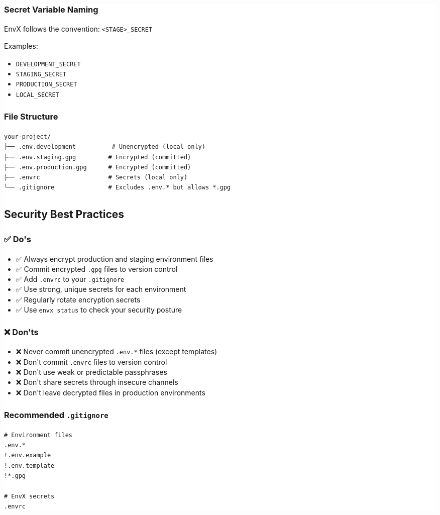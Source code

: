 ### Secret Variable Naming

EnvX follows the convention: `<STAGE>_SECRET`

Examples:

- `DEVELOPMENT_SECRET`
- `STAGING_SECRET`
- `PRODUCTION_SECRET`
- `LOCAL_SECRET`

### File Structure

```
your-project/
├── .env.development          # Unencrypted (local only)
├── .env.staging.gpg         # Encrypted (committed)
├── .env.production.gpg      # Encrypted (committed)
├── .envrc                   # Secrets (local only)
└── .gitignore               # Excludes .env.* but allows *.gpg
```

## Security Best Practices

### ✅ Do's

- ✅ Always encrypt production and staging environment files
- ✅ Commit encrypted `.gpg` files to version control
- ✅ Add `.envrc` to your `.gitignore`
- ✅ Use strong, unique secrets for each environment
- ✅ Regularly rotate encryption secrets
- ✅ Use `envx status` to check your security posture

### ❌ Don'ts

- ❌ Never commit unencrypted `.env.*` files (except templates)
- ❌ Don't commit `.envrc` files to version control
- ❌ Don't use weak or predictable passphrases
- ❌ Don't share secrets through insecure channels
- ❌ Don't leave decrypted files in production environments

### Recommended `.gitignore`

```gitignore
# Environment files
.env.*
!.env.example
!.env.template
!*.gpg

# EnvX secrets
.envrc
```
